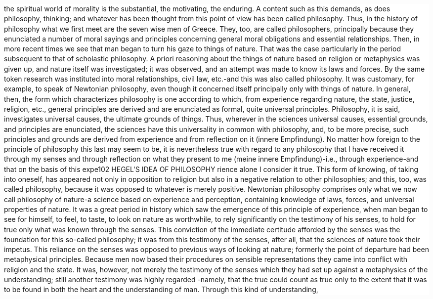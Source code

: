 the spiritual world of morality is the substantial, the motivating,
the enduring. A content such as this demands, as
does philosophy, thinking; and whatever has been thought
from this point of view has been called philosophy. Thus,
in the history of philosophy what we first meet are the
seven wise men of Greece. They, too, are called philosophers,
principally because they enunciated a number of
moral sayings and principles concerning general moral
obligations and essential relationships. Then, in more recent
times we see that man began to turn his gaze to things of
nature. That was the case particularly in the period subsequent
to that of scholastic philosophy. A priori reasoning
about the things of nature based on religion or metaphysics
was given up, and nature itself was investigated; it was observed,
and an attempt was made to know its laws and
forces. By the same token research was instituted into moral
relationships, civil law, etc.-and this was also called philosophy.
It was customary, for example, to speak of Newtonian
philosophy, even though it concerned itself principally
only with things of nature. In general, then, the form
which characterizes philosophy is one according to which,
from experience regarding nature, the state, justice, religion,
etc., general principles are derived and are enunciated
as formal, quite universal principles.
Philosophy, it is said, investigates universal causes, the
ultimate grounds of things. Thus, wherever in the sciences
universal causes, essential grounds, and principles are enunciated,
the sciences have this universality in common with
philosophy, and, to be more precise, such principles and
grounds are derived from experience and from reflection
on it (innere Empfindung). No matter how foreign to the
principle of philosophy this last may seem to be, it is nevertheless
true with regard to any philosophy that I have
received it through my senses and through reflection on
what they present to me (meine innere Empfindung)-i.e.,
through experience-and that on the basis of this expe102
HEGEL'S IDEA OF PHILOSOPHY
rience alone I consider it true. This form of knowing, of
taking into oneself, has appeared not only in opposition to
religion but also in a negative relation to other philosophies;
and this, too, was called philosophy, because it was opposed
to whatever is merely positive. Newtonian philosophy comprises
only what we now call philosophy of nature-a science
based on experience and perception, containing
knowledge of laws, forces, and universal properties of nature.
It was a great period in history which saw the emergence
of this principle of experience, when man began to see for
himself, to feel, to taste, to look on nature as worthwhile,
to rely significantly on the testimony of his senses, to hold
for true only what was known through the senses. This conviction
of the immediate certitude afforded by the senses
was the foundation for this so-called philosophy; it was
from this testimony of the senses, after all, that the sciences
of nature took their impetus. This reliance on the senses
was opposed to previous ways of looking at nature; formerly
the point of departure had been metaphysical principles.
Because men now based their procedures on sensible representations
they came into conflict with religion and the
state. It was, however, not merely the testimony of the
senses which they had set up against a metaphysics of the
understanding; still another testimony was highly regarded
-namely, that the true could count as true only to the extent
that it was to be found in both the heart and the understanding
of man. Through this kind of understanding,